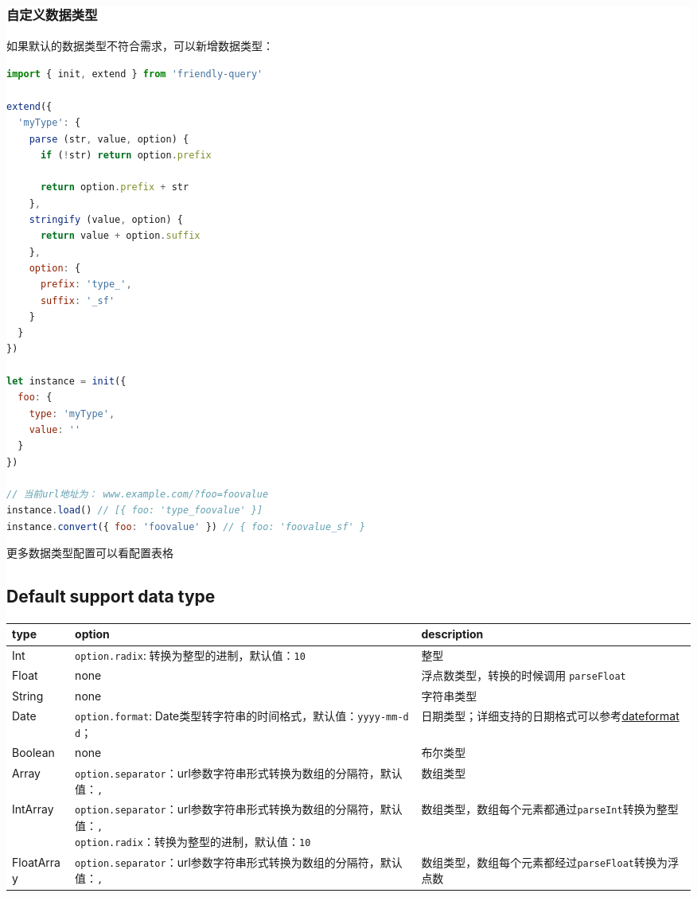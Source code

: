 ### 自定义数据类型
如果默认的数据类型不符合需求，可以新增数据类型：

```js
import { init, extend } from 'friendly-query'

extend({
  'myType': {
    parse (str, value, option) {
      if (!str) return option.prefix

      return option.prefix + str
    },
    stringify (value, option) {
      return value + option.suffix
    },
    option: {
      prefix: 'type_',
      suffix: '_sf'
    }
  }
})

let instance = init({
  foo: {
    type: 'myType',
    value: ''
  }
})

// 当前url地址为： www.example.com/?foo=foovalue
instance.load() // [{ foo: 'type_foovalue' }]
instance.convert({ foo: 'foovalue' }) // { foo: 'foovalue_sf' }
```

更多数据类型配置可以看配置表格

## Default support data type

|type|option|description|
| :-----| :---- | :---- |
| Int | `option.radix`: 转换为整型的进制，默认值：`10` | 整型 |
| Float | none | 浮点数类型，转换的时候调用 `parseFloat` |
| String | none | 字符串类型 |
| Date | `option.format`: Date类型转字符串的时间格式，默认值：`yyyy-mm-dd`；| 日期类型；详细支持的日期格式可以参考[dateformat](https://github.com/felixge/node-dateformat#mask-options)|
| Boolean | none | 布尔类型 |
| Array | `option.separator`：url参数字符串形式转换为数组的分隔符，默认值：`,` | 数组类型 |
| IntArray | `option.separator`：url参数字符串形式转换为数组的分隔符，默认值：`,`<br>`option.radix`：转换为整型的进制，默认值：`10` | 数组类型，数组每个元素都通过`parseInt`转换为整型 |
| FloatArray | `option.separator`：url参数字符串形式转换为数组的分隔符，默认值：`,`| 数组类型，数组每个元素都经过`parseFloat`转换为浮点数 |
